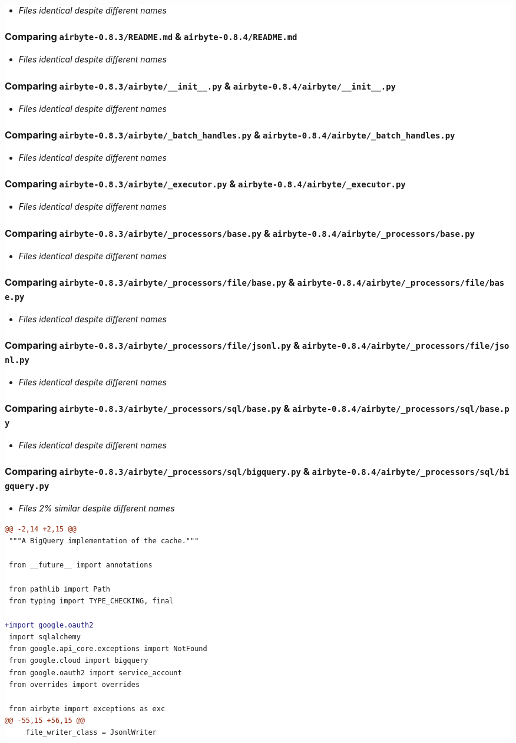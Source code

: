  * *Files identical despite different names*

### Comparing `airbyte-0.8.3/README.md` & `airbyte-0.8.4/README.md`

 * *Files identical despite different names*

### Comparing `airbyte-0.8.3/airbyte/__init__.py` & `airbyte-0.8.4/airbyte/__init__.py`

 * *Files identical despite different names*

### Comparing `airbyte-0.8.3/airbyte/_batch_handles.py` & `airbyte-0.8.4/airbyte/_batch_handles.py`

 * *Files identical despite different names*

### Comparing `airbyte-0.8.3/airbyte/_executor.py` & `airbyte-0.8.4/airbyte/_executor.py`

 * *Files identical despite different names*

### Comparing `airbyte-0.8.3/airbyte/_processors/base.py` & `airbyte-0.8.4/airbyte/_processors/base.py`

 * *Files identical despite different names*

### Comparing `airbyte-0.8.3/airbyte/_processors/file/base.py` & `airbyte-0.8.4/airbyte/_processors/file/base.py`

 * *Files identical despite different names*

### Comparing `airbyte-0.8.3/airbyte/_processors/file/jsonl.py` & `airbyte-0.8.4/airbyte/_processors/file/jsonl.py`

 * *Files identical despite different names*

### Comparing `airbyte-0.8.3/airbyte/_processors/sql/base.py` & `airbyte-0.8.4/airbyte/_processors/sql/base.py`

 * *Files identical despite different names*

### Comparing `airbyte-0.8.3/airbyte/_processors/sql/bigquery.py` & `airbyte-0.8.4/airbyte/_processors/sql/bigquery.py`

 * *Files 2% similar despite different names*

```diff
@@ -2,14 +2,15 @@
 """A BigQuery implementation of the cache."""
 
 from __future__ import annotations
 
 from pathlib import Path
 from typing import TYPE_CHECKING, final
 
+import google.oauth2
 import sqlalchemy
 from google.api_core.exceptions import NotFound
 from google.cloud import bigquery
 from google.oauth2 import service_account
 from overrides import overrides
 
 from airbyte import exceptions as exc
@@ -55,15 +56,15 @@
     file_writer_class = JsonlWriter
```